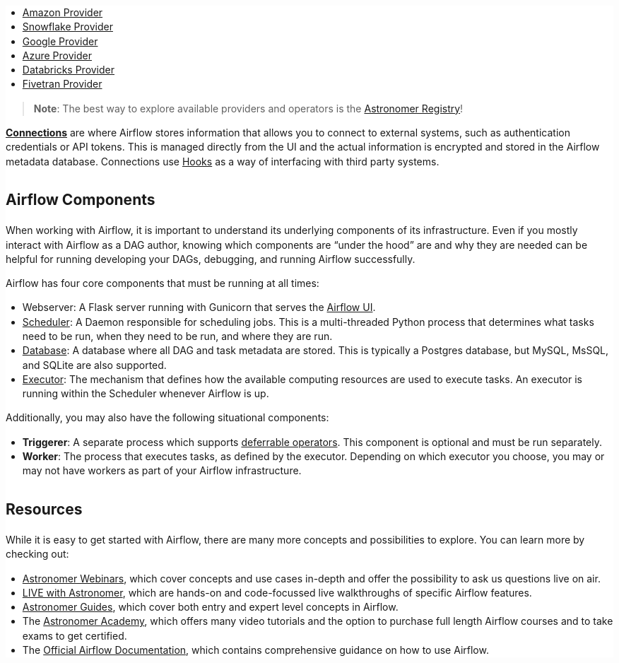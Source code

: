- [Amazon Provider](https://registry.astronomer.io/providers/amazon)
- [Snowflake Provider](https://registry.astronomer.io/providers/snowflake)
- [Google Provider](https://registry.astronomer.io/providers/google)
- [Azure Provider](https://registry.astronomer.io/providers/microsoft-azure)
- [Databricks Provider](https://registry.astronomer.io/providers/databricks)
- [Fivetran Provider](https://registry.astronomer.io/providers/fivetran)

> **Note**: The best way to explore available providers and operators is the [Astronomer Registry](https://registry.astronomer.io/)!

**[Connections](https://www.astronomer.io/guides/connections/)** are where Airflow stores information that allows you to connect to external systems, such as authentication credentials or API tokens. This is managed directly from the UI and the actual information is encrypted and stored in the Airflow metadata database. Connections use [Hooks](https://www.astronomer.io/guides/what-is-a-hook/) as a way of interfacing with third party systems.

## Airflow Components

When working with Airflow, it is important to understand its underlying components of its infrastructure. Even if you mostly interact with Airflow as a DAG author, knowing which components are “under the hood” are and why they are needed can be helpful for running developing your DAGs, debugging, and running Airflow successfully.

Airflow has four core components that must be running at all times:

- Webserver: A Flask server running with Gunicorn that serves the [Airflow UI](https://www.astronomer.io/guides/airflow-ui/).
- [Scheduler](https://airflow.apache.org/docs/apache-airflow/stable/concepts/scheduler.html): A Daemon responsible for scheduling jobs. This is a multi-threaded Python process that determines what tasks need to be run, when they need to be run, and where they are run.
- [Database](https://www.astronomer.io/guides/airflow-database): A database where all DAG and task metadata are stored. This is typically a Postgres database, but MySQL, MsSQL, and SQLite are also supported.
- [Executor](https://www.astronomer.io/guides/airflow-executors-explained/): The mechanism that defines how the available computing resources are used to execute tasks. An executor is running within the Scheduler whenever Airflow is up.

Additionally, you may also have the following situational components:

- **Triggerer**: A separate process which supports [deferrable operators](https://www.astronomer.io/guides/deferrable-operators). This component is optional and must be run separately.
- **Worker**: The process that executes tasks, as defined by the executor. Depending on which executor you choose, you may or may not have workers as part of your Airflow infrastructure.

## Resources

While it is easy to get started with Airflow, there are many more concepts and possibilities to explore. You can learn more by checking out:

- [Astronomer Webinars](https://www.astronomer.io/events/webinars/), which cover concepts and use cases in-depth and offer the possibility to ask us questions live on air.
- [LIVE with Astronomer](https://www.astronomer.io/events/live/), which are hands-on and code-focussed live walkthroughs of specific Airflow features.
- [Astronomer Guides](https://www.astronomer.io/guides/), which cover both entry and expert level concepts in Airflow.
- The [Astronomer Academy](https://academy.astronomer.io/), which offers many video tutorials and the option to purchase full length Airflow courses and to take exams to get certified.
- The [Official Airflow Documentation](https://airflow.apache.org/docs/), which contains comprehensive guidance on how to use Airflow.
